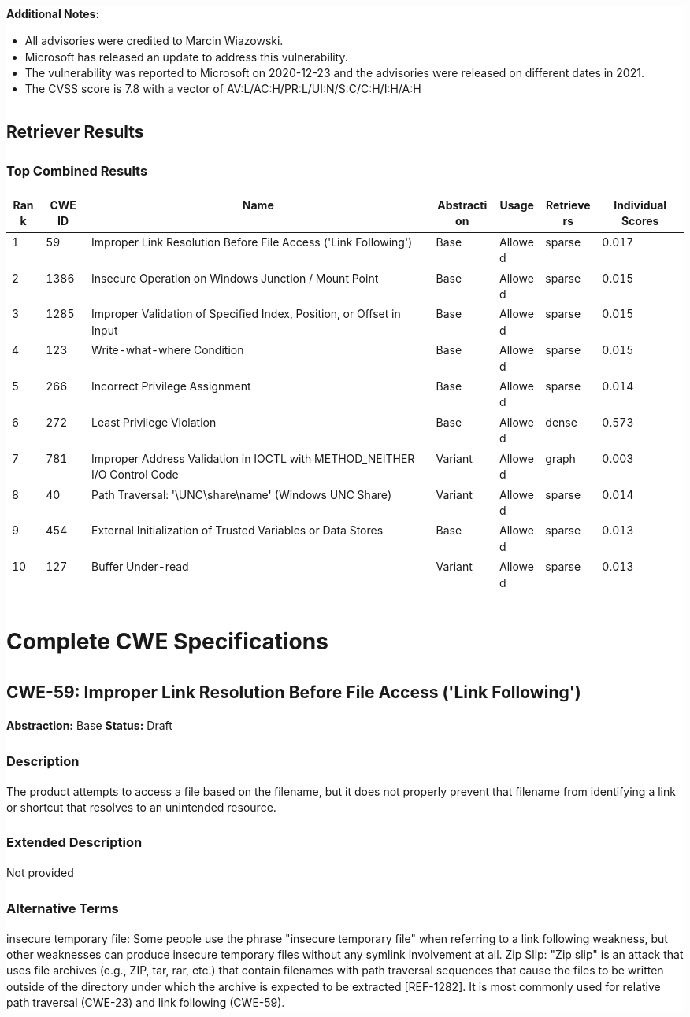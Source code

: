 **Additional Notes:**
- All advisories were credited to Marcin Wiazowski.
- Microsoft has released an update to address this vulnerability.
- The vulnerability was reported to Microsoft on 2020-12-23 and the advisories were released on different dates in 2021.
- The CVSS score is 7.8 with a vector of AV:L/AC:H/PR:L/UI:N/S:C/C:H/I:H/A:H

## Retriever Results

### Top Combined Results

| Rank | CWE ID | Name | Abstraction | Usage  | Retrievers | Individual Scores |
|------|--------|------|-------------|-------|------------|-------------------|
| 1 | 59 | Improper Link Resolution Before File Access ('Link Following') | Base | Allowed | sparse | 0.017 |
| 2 | 1386 | Insecure Operation on Windows Junction / Mount Point | Base | Allowed | sparse | 0.015 |
| 3 | 1285 | Improper Validation of Specified Index, Position, or Offset in Input | Base | Allowed | sparse | 0.015 |
| 4 | 123 | Write-what-where Condition | Base | Allowed | sparse | 0.015 |
| 5 | 266 | Incorrect Privilege Assignment | Base | Allowed | sparse | 0.014 |
| 6 | 272 | Least Privilege Violation | Base | Allowed | dense | 0.573 |
| 7 | 781 | Improper Address Validation in IOCTL with METHOD_NEITHER I/O Control Code | Variant | Allowed | graph | 0.003 |
| 8 | 40 | Path Traversal: '\\UNC\share\name\' (Windows UNC Share) | Variant | Allowed | sparse | 0.014 |
| 9 | 454 | External Initialization of Trusted Variables or Data Stores | Base | Allowed | sparse | 0.013 |
| 10 | 127 | Buffer Under-read | Variant | Allowed | sparse | 0.013 |



# Complete CWE Specifications


## CWE-59: Improper Link Resolution Before File Access ('Link Following')
**Abstraction:** Base
**Status:** Draft

### Description
The product attempts to access a file based on the filename, but it does not properly prevent that filename from identifying a link or shortcut that resolves to an unintended resource.

### Extended Description
Not provided

### Alternative Terms
insecure temporary file: Some people use the phrase "insecure temporary file" when referring to a link following weakness, but other weaknesses can produce insecure temporary files without any symlink involvement at all.
Zip Slip: "Zip slip" is an attack that uses file archives (e.g., ZIP, tar, rar, etc.) that contain filenames with path traversal sequences that cause the files to be written outside of the directory under which the archive is expected to be extracted [REF-1282]. It is most commonly used for relative path traversal (CWE-23) and link following (CWE-59).
